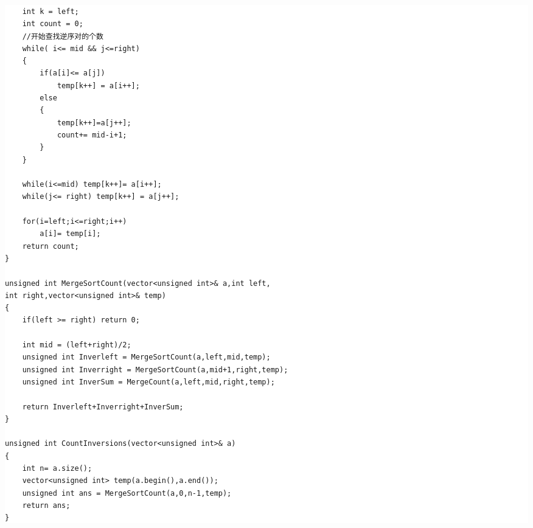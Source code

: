 ```
	int k = left;
	int count = 0;
	//开始查找逆序对的个数 
	while( i<= mid && j<=right)
	{
		if(a[i]<= a[j])
			temp[k++] = a[i++];
		else
		{
			temp[k++]=a[j++];
			count+= mid-i+1;
		}
	}
	
	while(i<=mid) temp[k++]= a[i++];
	while(j<= right) temp[k++] = a[j++];
	
	for(i=left;i<=right;i++)
		a[i]= temp[i];
	return count;
}

unsigned int MergeSortCount(vector<unsigned int>& a,int left,
int right,vector<unsigned int>& temp)
{
	if(left >= right) return 0;
	
	int mid = (left+right)/2;
	unsigned int Inverleft = MergeSortCount(a,left,mid,temp);
	unsigned int Inverright = MergeSortCount(a,mid+1,right,temp);
	unsigned int InverSum = MergeCount(a,left,mid,right,temp);
	
	return Inverleft+Inverright+InverSum;
}

unsigned int CountInversions(vector<unsigned int>& a)
{
	int n= a.size();
	vector<unsigned int> temp(a.begin(),a.end());
	unsigned int ans = MergeSortCount(a,0,n-1,temp);
	return ans;
}
```
